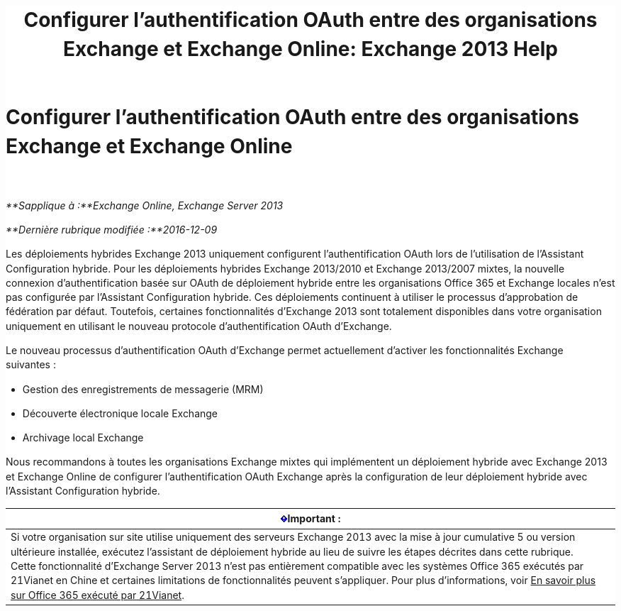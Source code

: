 ﻿---
title: 'Configurer l’authentification OAuth entre des organisations Exchange et Exchange Online: Exchange 2013 Help'
TOCTitle: Configurer l’authentification OAuth entre des organisations Exchange et Exchange Online
ms:assetid: f703e153-98e2-4268-8a6e-07a86b0a1d22
ms:mtpsurl: https://technet.microsoft.com/fr-fr/library/Dn594521(v=EXCHG.150)
ms:contentKeyID: 61170769
ms.date: 04/24/2018
mtps_version: v=EXCHG.150
ms.translationtype: HT
---

# Configurer l’authentification OAuth entre des organisations Exchange et Exchange Online

 

_**Sapplique à :**Exchange Online, Exchange Server 2013_

_**Dernière rubrique modifiée :**2016-12-09_

Les déploiements hybrides Exchange 2013 uniquement configurent l’authentification OAuth lors de l’utilisation de l’Assistant Configuration hybride. Pour les déploiements hybrides Exchange 2013/2010 et Exchange 2013/2007 mixtes, la nouvelle connexion d’authentification basée sur OAuth de déploiement hybride entre les organisations Office 365 et Exchange locales n’est pas configurée par l’Assistant Configuration hybride. Ces déploiements continuent à utiliser le processus d’approbation de fédération par défaut. Toutefois, certaines fonctionnalités d’Exchange 2013 sont totalement disponibles dans votre organisation uniquement en utilisant le nouveau protocole d’authentification OAuth d’Exchange.

Le nouveau processus d’authentification OAuth d’Exchange permet actuellement d’activer les fonctionnalités Exchange suivantes :

  - Gestion des enregistrements de messagerie (MRM)

  - Découverte électronique locale Exchange

  - Archivage local Exchange

Nous recommandons à toutes les organisations Exchange mixtes qui implémentent un déploiement hybride avec Exchange 2013 et Exchange Online de configurer l’authentification OAuth Exchange après la configuration de leur déploiement hybride avec l’Assistant Configuration hybride.

<table>
<thead>
<tr class="header">
<th><img src="images/JJ159813.important(EXCHG.150).gif" title="Important" alt="Important" />Important :</th>
</tr>
</thead>
<tbody>
<tr class="odd">
<td>Si votre organisation sur site utilise uniquement des serveurs Exchange 2013 avec la mise à jour cumulative 5 ou version ultérieure installée, exécutez l’assistant de déploiement hybride au lieu de suivre les étapes décrites dans cette rubrique.<br />
Cette fonctionnalité d’Exchange Server 2013 n’est pas entièrement compatible avec les systèmes Office 365 exécutés par 21Vianet en Chine et certaines limitations de fonctionnalités peuvent s’appliquer. Pour plus d’informations, voir <a href="https://go.microsoft.com/fwlink/?linkid=313640">En savoir plus sur Office 365 exécuté par 21Vianet</a>.</td>
</tr>
</tbody>
</table>
